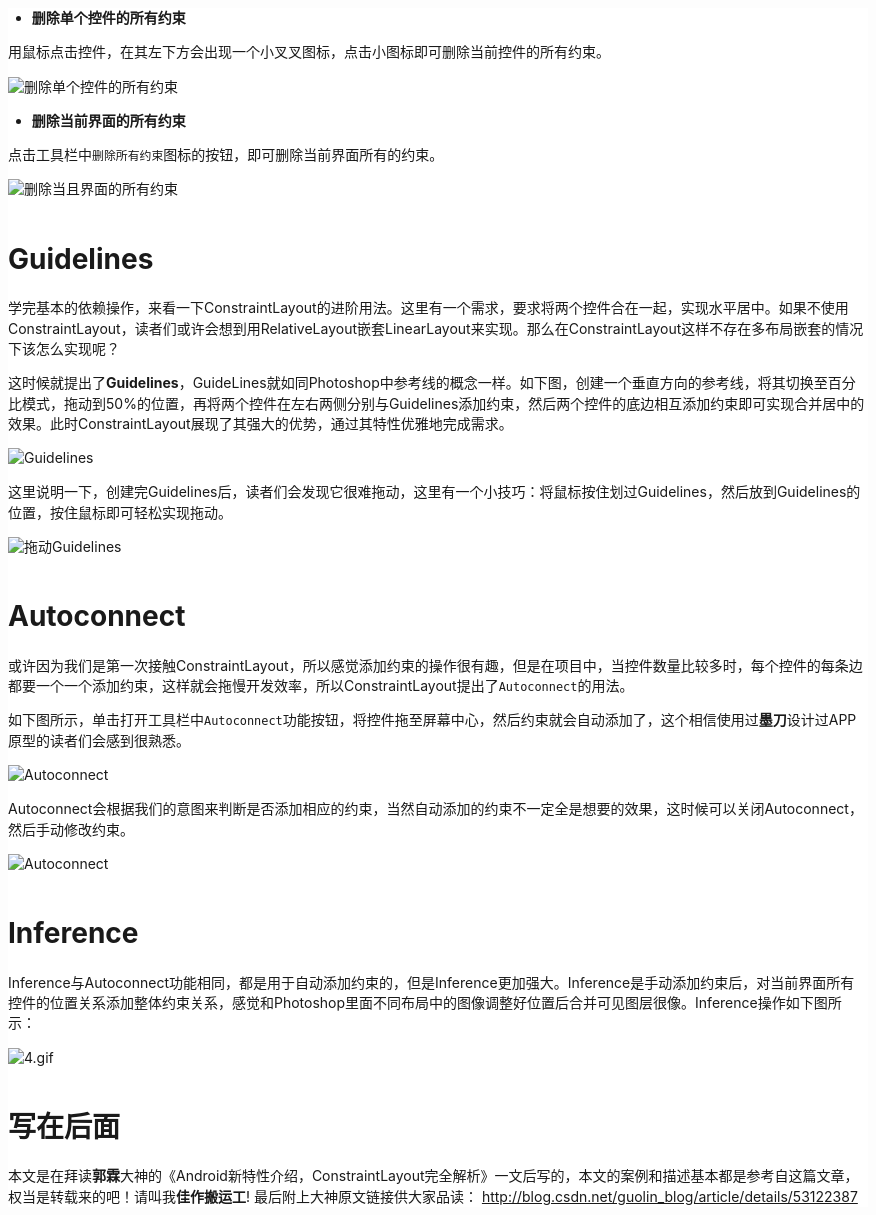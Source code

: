 * **删除单个控件的所有约束**

用鼠标点击控件，在其左下方会出现一个小叉叉图标，点击小图标即可删除当前控件的所有约束。

![删除单个控件的所有约束](http://upload-images.jianshu.io/upload_images/291600-914f40e162960b10.gif?imageMogr2/auto-orient/strip)

* **删除当前界面的所有约束**

点击工具栏中`删除所有约束`图标的按钮，即可删除当前界面所有的约束。

![删除当且界面的所有约束](http://upload-images.jianshu.io/upload_images/291600-99411797db6acd15.png?imageMogr2/auto-orient/strip%7CimageView2/2/w/1240)


# Guidelines

学完基本的依赖操作，来看一下ConstraintLayout的进阶用法。这里有一个需求，要求将两个控件合在一起，实现水平居中。如果不使用ConstraintLayout，读者们或许会想到用RelativeLayout嵌套LinearLayout来实现。那么在ConstraintLayout这样不存在多布局嵌套的情况下该怎么实现呢？

这时候就提出了**Guidelines**，GuideLines就如同Photoshop中参考线的概念一样。如下图，创建一个垂直方向的参考线，将其切换至百分比模式，拖动到50%的位置，再将两个控件在左右两侧分别与Guidelines添加约束，然后两个控件的底边相互添加约束即可实现合并居中的效果。此时ConstraintLayout展现了其强大的优势，通过其特性优雅地完成需求。

![Guidelines](http://upload-images.jianshu.io/upload_images/291600-a6737f34ac5ad74d.gif?imageMogr2/auto-orient/strip)

这里说明一下，创建完Guidelines后，读者们会发现它很难拖动，这里有一个小技巧：将鼠标按住划过Guidelines，然后放到Guidelines的位置，按住鼠标即可轻松实现拖动。

![拖动Guidelines](http://upload-images.jianshu.io/upload_images/291600-31f7783c444aa75e.gif?imageMogr2/auto-orient/strip)

# Autoconnect

或许因为我们是第一次接触ConstraintLayout，所以感觉添加约束的操作很有趣，但是在项目中，当控件数量比较多时，每个控件的每条边都要一个一个添加约束，这样就会拖慢开发效率，所以ConstraintLayout提出了`Autoconnect`的用法。

如下图所示，单击打开工具栏中`Autoconnect`功能按钮，将控件拖至屏幕中心，然后约束就会自动添加了，这个相信使用过**墨刀**设计过APP原型的读者们会感到很熟悉。

![Autoconnect](http://upload-images.jianshu.io/upload_images/291600-1ced9132a90a8aa3.gif?imageMogr2/auto-orient/strip)

Autoconnect会根据我们的意图来判断是否添加相应的约束，当然自动添加的约束不一定全是想要的效果，这时候可以关闭Autoconnect，然后手动修改约束。

![Autoconnect](http://upload-images.jianshu.io/upload_images/291600-f73b47f9987ff980.gif?imageMogr2/auto-orient/strip)

# Inference

Inference与Autoconnect功能相同，都是用于自动添加约束的，但是Inference更加强大。Inference是手动添加约束后，对当前界面所有控件的位置关系添加整体约束关系，感觉和Photoshop里面不同布局中的图像调整好位置后合并可见图层很像。Inference操作如下图所示：

![4.gif](http://upload-images.jianshu.io/upload_images/291600-72db88ec184210fa.gif?imageMogr2/auto-orient/strip)

# 写在后面

本文是在拜读**郭霖**大神的《Android新特性介绍，ConstraintLayout完全解析》一文后写的，本文的案例和描述基本都是参考自这篇文章，权当是转载来的吧！请叫我**佳作搬运工**!
最后附上大神原文链接供大家品读：
http://blog.csdn.net/guolin_blog/article/details/53122387